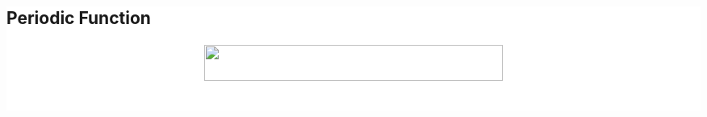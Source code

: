 


## Periodic Function

<p align="center"><img src="https://rawgit.com/Y1fanHE/PyBenchFCN/master/svgs/0e65997cd642bfcb15b54a60302507a5.svg?invert_in_darkmode" align=middle width=369.08735985pt height=44.89738935pt/></p>
<p align="center"><img src="https://rawgit.com/Y1fanHE/PyBenchFCN/master/svgs/7676d6b8b76d1b3762fcbaa3a5653534.svg?invert_in_darkmode" align=middle width=97.05952409999999pt height=16.438356pt/></p>
